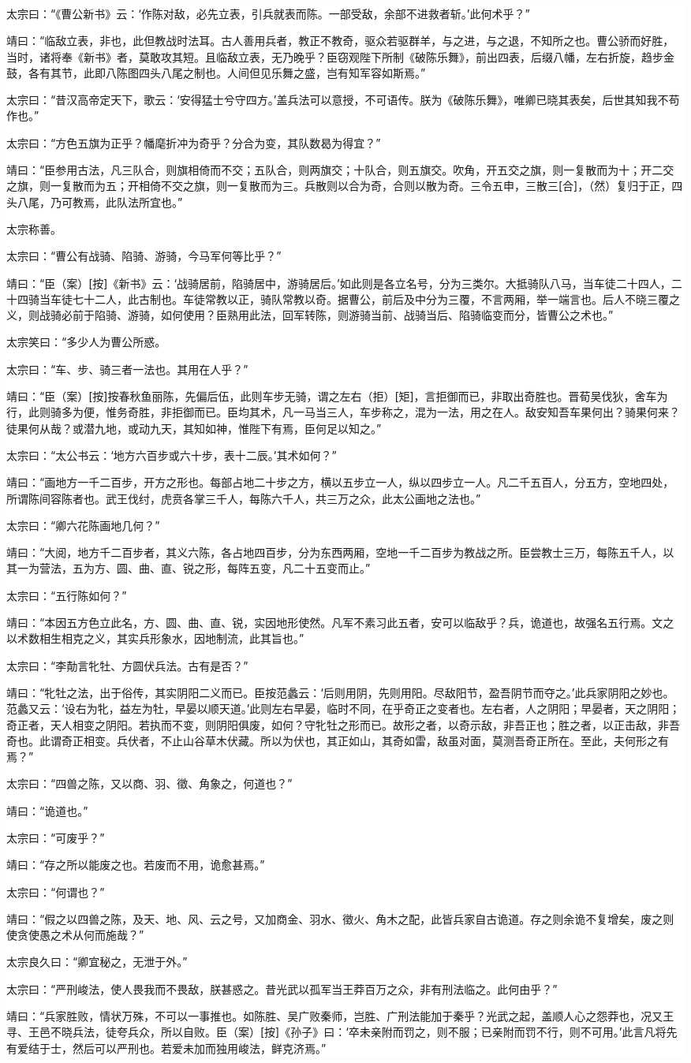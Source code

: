 太宗曰：“《曹公新书》云：‘作陈对敌，必先立表，引兵就表而陈。一部受敌，余部不进救者斩。’此何术乎？”  

靖曰：“临敌立表，非也，此但教战时法耳。古人善用兵者，教正不教奇，驱众若驱群羊，与之进，与之退，不知所之也。曹公骄而好胜，当时，诸将奉《新书》者，莫敢攻其短。且临敌立表，无乃晚乎？臣窃观陛下所制《破陈乐舞》，前出四表，后缀八幡，左右折旋，趋步金鼓，各有其节，此即八陈图四头八尾之制也。人间但见乐舞之盛，岂有知军容如斯焉。”  

太宗曰：“昔汉高帝定天下，歌云：‘安得猛士兮守四方。’盖兵法可以意授，不可语传。朕为《破陈乐舞》，唯卿已晓其表矣，后世其知我不苟作也。”  

太宗曰：“方色五旗为正乎？幡麾折冲为奇乎？分合为变，其队数曷为得宜？”  

靖曰：“臣参用古法，凡三队合，则旗相倚而不交；五队合，则两旗交；十队合，则五旗交。吹角，开五交之旗，则一复散而为十；开二交之旗，则一复散而为五；开相倚不交之旗，则一复散而为三。兵散则以合为奇，合则以散为奇。三令五申，三散三[合]，（然）复归于正，四头八尾，乃可教焉，此队法所宜也。”  

太宗称善。  

太宗曰：“曹公有战骑、陷骑、游骑，今马军何等比乎？”  

靖曰：“臣（案）[按]《新书》云：‘战骑居前，陷骑居中，游骑居后。’如此则是各立名号，分为三类尔。大抵骑队八马，当车徒二十四人，二十四骑当车徒七十二人，此古制也。车徒常教以正，骑队常教以奇。据曹公，前后及中分为三覆，不言两厢，举一端言也。后人不晓三覆之义，则战骑必前于陷骑、游骑，如何使用？臣熟用此法，回军转陈，则游骑当前、战骑当后、陷骑临变而分，皆曹公之术也。”  

太宗笑曰：“多少人为曹公所惑。  

太宗曰：“车、步、骑三者一法也。其用在人乎？”  

靖曰：“臣（案）[按]按春秋鱼丽陈，先偏后伍，此则车步无骑，谓之左右（拒）[矩]，言拒御而已，非取出奇胜也。晋荀吴伐狄，舍车为行，此则骑多为便，惟务奇胜，非拒御而已。臣均其术，凡一马当三人，车步称之，混为一法，用之在人。敌安知吾车果何出？骑果何来？徒果何从哉？或潜九地，或动九天，其知如神，惟陛下有焉，臣何足以知之。”  

太宗曰：“太公书云：‘地方六百步或六十步，表十二辰。’其术如何？”  

靖曰：“画地方一千二百步，开方之形也。每部占地二十步之方，横以五步立一人，纵以四步立一人。凡二千五百人，分五方，空地四处，所谓陈间容陈者也。武王伐纣，虎贲各掌三千人，每陈六千人，共三万之众，此太公画地之法也。”  

太宗曰：“卿六花陈画地几何？”  

靖曰：“大阅，地方千二百步者，其义六陈，各占地四百步，分为东西两厢，空地一千二百步为教战之所。臣尝教士三万，每陈五千人，以其一为营法，五为方、圆、曲、直、锐之形，每阵五变，凡二十五变而止。”  

太宗曰：“五行陈如何？”  

靖曰：“本因五方色立此名，方、圆、曲、直、锐，实因地形使然。凡军不素习此五者，安可以临敌乎？兵，诡道也，故强名五行焉。文之以术数相生相克之义，其实兵形象水，因地制流，此其旨也。”  

太宗曰：“李勣言牝牡、方圆伏兵法。古有是否？”  

靖曰：“牝牡之法，出于俗传，其实阴阳二义而已。臣按范蠡云：‘后则用阴，先则用阳。尽敌阳节，盈吾阴节而夺之。’此兵家阴阳之妙也。范蠡又云：‘设右为牝，益左为牡，早晏以顺天道。’此则左右早晏，临时不同，在乎奇正之变者也。左右者，人之阴阳；早晏者，天之阴阳；奇正者，天人相变之阴阳。若执而不变，则阴阳俱废，如何？守牝牡之形而已。故形之者，以奇示敌，非吾正也；胜之者，以正击敌，非吾奇也。此谓奇正相变。兵伏者，不止山谷草木伏藏。所以为伏也，其正如山，其奇如雷，敌虽对面，莫测吾奇正所在。至此，夫何形之有焉？”  

太宗曰：“四兽之陈，又以商、羽、徵、角象之，何道也？”  

靖曰：“诡道也。”  

太宗曰：“可废乎？”  

靖曰：“存之所以能废之也。若废而不用，诡愈甚焉。”  

太宗曰：“何谓也？”  

靖曰：“假之以四兽之陈，及天、地、风、云之号，又加商金、羽水、徵火、角木之配，此皆兵家自古诡道。存之则余诡不复增矣，废之则使贪使愚之术从何而施哉？”  

太宗良久曰：“卿宜秘之，无泄于外。”  

太宗曰：“严刑峻法，使人畏我而不畏敌，朕甚惑之。昔光武以孤军当王莽百万之众，非有刑法临之。此何由乎？”  

靖曰：“兵家胜败，情状万殊，不可以一事推也。如陈胜、吴广败秦师，岂胜、广刑法能加于秦乎？光武之起，盖顺人心之怨莽也，况又王寻、王邑不晓兵法，徒夸兵众，所以自败。臣（案）[按]《孙子》曰：‘卒未亲附而罚之，则不服；已亲附而罚不行，则不可用。’此言凡将先有爱结于士，然后可以严刑也。若爱未加而独用峻法，鲜克济焉。”  
